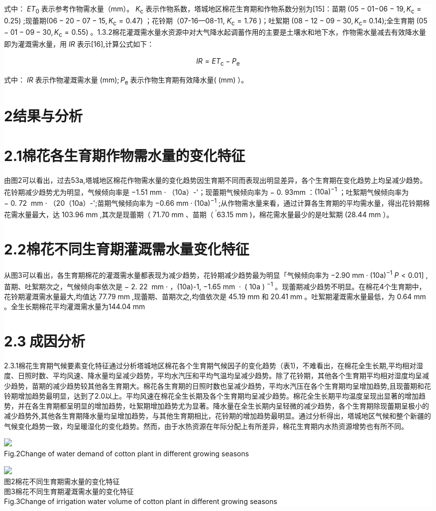 式中： $E T _ { 0 }$ 表示参考作物需水量（mm）。 $K _ { \mathrm { c } }$ 表示作物系数，塔城地区棉花生育期和作物系数分别为[15]：苗期 $( 0 5 \mathrm { ~ - ~ } 0 1 \mathrm { - } 0 6 \mathrm { ~ - ~ } 1 9 , K _ { \mathrm { c } } = 0 . 2 5 )$ ;现蕾期$( 0 6 - 2 0 { - } 0 7 - 1 5 , K _ { \mathrm { c } } = 0 . 4 7 )$ ；花铃期（07-16—08-11, $K _ { \mathrm { c } } = 1 . 7 6$ )；吐絮期 $( 0 8 - 1 2 - 0 9 - 3 0 , K _ { \mathrm { c } } =$ 0.14);全生育期 $\left( 0 5 - 0 1 - 0 9 - 3 0 , K _ { \mathrm { c } } = 0 . 5 5 \right)$ 。1.3.2棉花灌溉需水量水资源中对大气降水起调蓄作用的主要是土壤水和地下水，作物需水量减去有效降水量即为灌溉需水量，用 $I R$ 表示[16],计算公式如下：

$$
I R = E T _ { \mathrm { { c } } } - P _ { \mathrm { { e } } }
$$

式中： $I R$ 表示作物灌溉需水量 $\left( \mathrm { m m } \right) ; P _ { \mathrm { e } }$ 表示作物生育期有效降水量( $\mathrm { { ( m m ) } }$ ）。

# 2结果与分析

# 2.1棉花各生育期作物需水量的变化特征

由图2可以看出，过去53a,塔城地区棉花作物需水量的变化趋势因生育期不同而表现出明显差异，各个生育期在变化趋势上均呈减少趋势。花铃期减少趋势尤为明显，气候倾向率是 $- 1 . 5 1 \ \mathrm { m m } \ \cdot$ （10a）-'；现蕾期气候倾向率为 $- \ 0 . \ 9 3 \mathrm { m m }$ ：$\left( 1 0 \mathrm { { a } } \right) ^ { - 1 }$ ；吐絮期气候倾向率为 $- \ 0 . \ 7 2 \ \mathrm { \ m m } \ \cdot$ （20（10a）-';苗期气候倾向率为 $- 0 . 6 6 \ \mathrm { m m } \cdot \left( 1 0 \mathrm { a } \right) ^ { - 1 }$ ;从作物需水量来看，通过计算各生育期的平均需水量，得出花铃期棉花需水量最大，达 $1 0 3 . 9 6 \ \mathrm { m m }$ ,其次是现蕾期（ $\mathrm { 7 1 . 7 0 ~ m m }$ 、苗期（ $^ { ' } 6 3 . 1 5 \ \mathrm { m m }$ )，棉花需水量最少的是吐絮期 $( 2 8 . 4 4 ~ \mathrm { m m }$ ）。

# 2.2棉花不同生育期灌溉需水量变化特征

从图3可以看出，各生育期棉花的灌溉需水量都表现为减少趋势，花铃期减少趋势最为明显「气候倾向率为 $- 2 . 9 0 \ \mathrm { m m } \cdot \left( 1 0 \mathrm { a } \right) ^ { - 1 }$ $P < 0 . 0 1 ]$ ,苗期、吐絮期次之，气候倾向率依次是 $- \ 2 . \ 2 2 \ \mathrm { \ m m } \ \cdot$ ，(10a)-1, $- 1 . 6 5 \mathrm { ~ m m ~ } \cdot \mathrm { ~ ( ~ } 1 0 \mathrm { a ~ ) ~ } ^ { - 1 }$ 。现蕾期减少趋势不明显。在棉花4个生育期中，花铃期灌溉需水量最大,均值达 $7 7 . 7 9 \ \mathrm { m m }$ ,现蕾期、苗期次之,均值依次是 $4 5 . 1 9 \ \mathrm { m m }$ 和 $2 0 . 4 1 ~ \mathrm { m m }$ 。吐絮期灌溉需水量最低，为 $0 . 6 4 \ \mathrm { m m }$ 。全生长期棉花平均灌溉需水量为$1 4 4 . 0 4 \ \mathrm { m m }$

# 2.3 成因分析

2.3.1棉花生育期气候要素变化特征通过分析塔城地区棉花各个生育期气候因子的变化趋势（表1)，不难看出，在棉花全生长期,平均相对湿度、日照时数、平均风速、降水量均呈减少趋势，平均水汽压和平均气温均呈减少趋势。除了花铃期，其他各个生育期平均相对湿度均呈减少趋势，苗期的减少趋势较其他各生育期大。棉花各生育期的日照时数也呈减少趋势，平均水汽压在各个生育期均呈增加趋势,且现蕾期和花铃期增加趋势最明显，达到了2.0以上。平均风速在棉花全生长期及各个生育期均呈减少趋势。棉花全生长期平均温度呈现出显著的增加趋势，并在各生育期都呈明显的增加趋势，吐絮期增加趋势尤为显著。降水量在全生长期内呈轻微的减少趋势，各个生育期除现蕾期呈极小的减少趋势外,其他各生育期降水量均呈增加趋势，与其他生育期相比，花铃期的增加趋势最明显。通过分析得出，塔城地区气候和整个新疆的气候变化趋势一致，均呈暖湿化的变化趋势。然而，由于水热资源在年际分配上有所差异，棉花生育期内水热资源增势也有所不同。

![](images/81af14b079ce9aad1c01ef0840b890d638ea6ce8fae97a17e3834948250d5a2d.jpg)  
Fig.2Change of water demand of cotton plant in different growing seasons

![](images/3a0e1208ea131e68e6b77ab9af2cb3e420af29824f020a2c52f3ee181ec80966.jpg)  
图2棉花不同生育期需水量的变化特征  
图3棉花不同生育期灌溉需水量的变化特征  
Fig.3Change of irrigation water volume of cotton plant in different growing seasons
